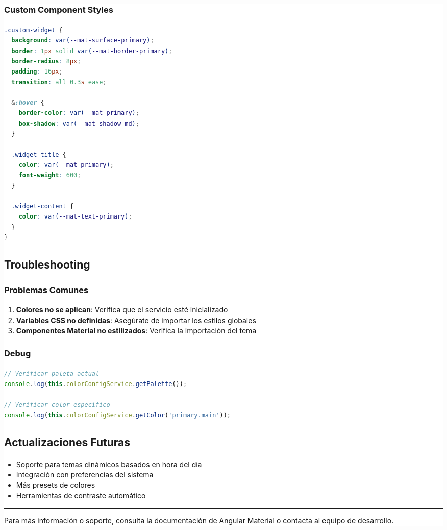 ### Custom Component Styles
```scss
.custom-widget {
  background: var(--mat-surface-primary);
  border: 1px solid var(--mat-border-primary);
  border-radius: 8px;
  padding: 16px;
  transition: all 0.3s ease;

  &:hover {
    border-color: var(--mat-primary);
    box-shadow: var(--mat-shadow-md);
  }

  .widget-title {
    color: var(--mat-primary);
    font-weight: 600;
  }

  .widget-content {
    color: var(--mat-text-primary);
  }
}
```

## Troubleshooting

### Problemas Comunes

1. **Colores no se aplican**: Verifica que el servicio esté inicializado
2. **Variables CSS no definidas**: Asegúrate de importar los estilos globales
3. **Componentes Material no estilizados**: Verifica la importación del tema

### Debug

```typescript
// Verificar paleta actual
console.log(this.colorConfigService.getPalette());

// Verificar color específico
console.log(this.colorConfigService.getColor('primary.main'));
```

## Actualizaciones Futuras

- Soporte para temas dinámicos basados en hora del día
- Integración con preferencias del sistema
- Más presets de colores
- Herramientas de contraste automático

---

Para más información o soporte, consulta la documentación de Angular Material o contacta al equipo de desarrollo.
